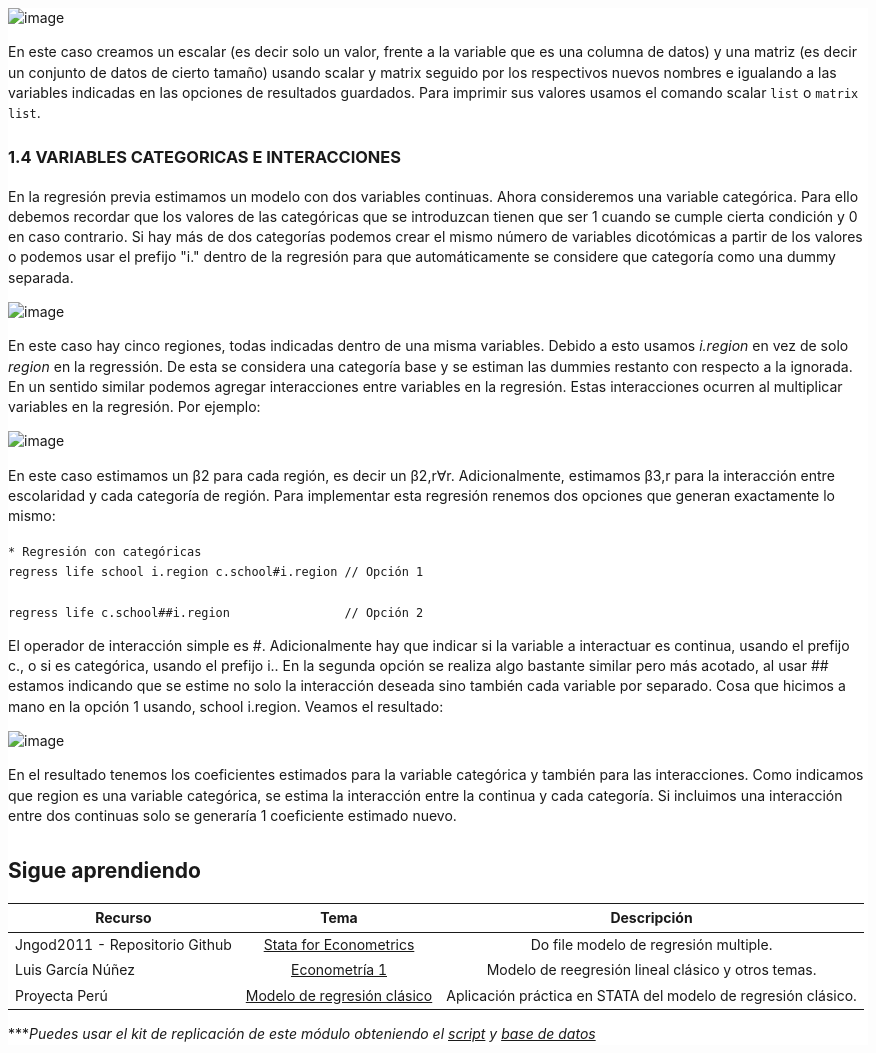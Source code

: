 ![image](https://user-images.githubusercontent.com/106888200/223935924-43f23d5a-0ecc-47bc-a282-ca96df8f8a52.png)

En este caso creamos un escalar (es decir solo un valor, frente a la variable que es una columna de datos) y una matriz (es decir un conjunto de datos de cierto tamaño) usando scalar y matrix seguido por los respectivos nuevos nombres e igualando a las variables indicadas en las opciones de resultados guardados. Para imprimir sus valores usamos el comando scalar `list` o `matrix list`.


### 1.4 VARIABLES CATEGORICAS E INTERACCIONES

En la regresión previa estimamos un modelo con dos variables continuas. Ahora consideremos una variable categórica. Para ello debemos recordar que los valores de las categóricas que se introduzcan tienen que ser 1 cuando se cumple cierta condición y 0 en caso contrario. Si hay más de dos categorías podemos crear el mismo número de variables dicotómicas a partir de los valores o podemos usar el prefijo "i." dentro de la regresión para que automáticamente se considere que categoría como una dummy separada.

![image](https://user-images.githubusercontent.com/106888200/223936056-c70de9ce-582c-4f61-821d-fd1bc698a922.png)


En este caso hay cinco regiones, todas indicadas dentro de una misma variables. Debido a esto usamos _i.region_ en vez de solo _region_ en la regressión. De esta se considera una categoría base y se estiman las dummies restanto con respecto a la ignorada. En un sentido similar podemos agregar interacciones entre variables en la regresión. Estas interacciones ocurren al multiplicar variables en la regresión. Por ejemplo:

![image](https://user-images.githubusercontent.com/106888200/223936130-b55c2521-007e-4f48-9ab1-bffb67759de3.png)

En este caso estimamos un β2 para cada región, es decir un β2,r∀r. Adicionalmente, estimamos β3,r para la interacción entre escolaridad y cada categoría de región. Para implementar esta regresión renemos dos opciones que generan exactamente lo mismo:

```
* Regresión con categóricas
regress life school i.region c.school#i.region // Opción 1

regress life c.school##i.region				   // Opción 2
```
El operador de interacción simple es #. Adicionalmente hay que indicar si la variable a interactuar es continua, usando el prefijo c., o si es categórica, usando el prefijo i.. En la segunda opción se realiza algo bastante similar pero más acotado, al usar ## estamos indicando que se estime no solo la interacción deseada sino también cada variable por separado. Cosa que hicimos a mano en la opción 1 usando, school i.region. Veamos el resultado:

![image](https://user-images.githubusercontent.com/106888200/223622760-a15c4757-a1df-48f0-88ee-66e2be2510e2.png)


En el resultado tenemos los coeficientes estimados para la variable categórica y también para las interacciones. Como indicamos que region es una variable categórica, se estima la interacción entre la continua y cada categoría. Si incluimos una interacción entre dos continuas solo se generaría 1 coeficiente estimado nuevo.


## Sigue aprendiendo
| Recurso  | Tema | Descripción |
| ------------- |:-------------:|:-------------:|
| Jngod2011 - Repositorio Github | [Stata for Econometrics](https://github.com/jngod2011/Stata_for_Econometrics/blob/master/The%20Multiple%20Regression%20Model/ML.do "Stata for Econometrics")  | Do file modelo de regresión multiple.  |
| Luis García Núñez | [Econometría 1](https://www.youtube.com/playlist?list=PLvXMYc3QuXe_7363kwXPtwTrd6TzfofOa "Econometría 1") | Modelo de reegresión lineal clásico y otros temas. |
|Proyecta Perú| [Modelo de regresión clásico](https://youtu.be/YY4kTRDAy8k?t=2342 "Modelo de regresión clásico") | Aplicación práctica en STATA del modelo de regresión clásico. |



****Puedes usar el kit de replicación de este módulo obteniendo el [script](https://github.com/EconPUCP/Stata/blob/main/_An%C3%A1lisis/Scripts/Regresi%C3%B3n/1_regresi%C3%B3n_lineal.do "script") y [base de datos](https://github.com/EconPUCP/Stata/tree/main/_An%C3%A1lisis/Data "base de datos")* 
